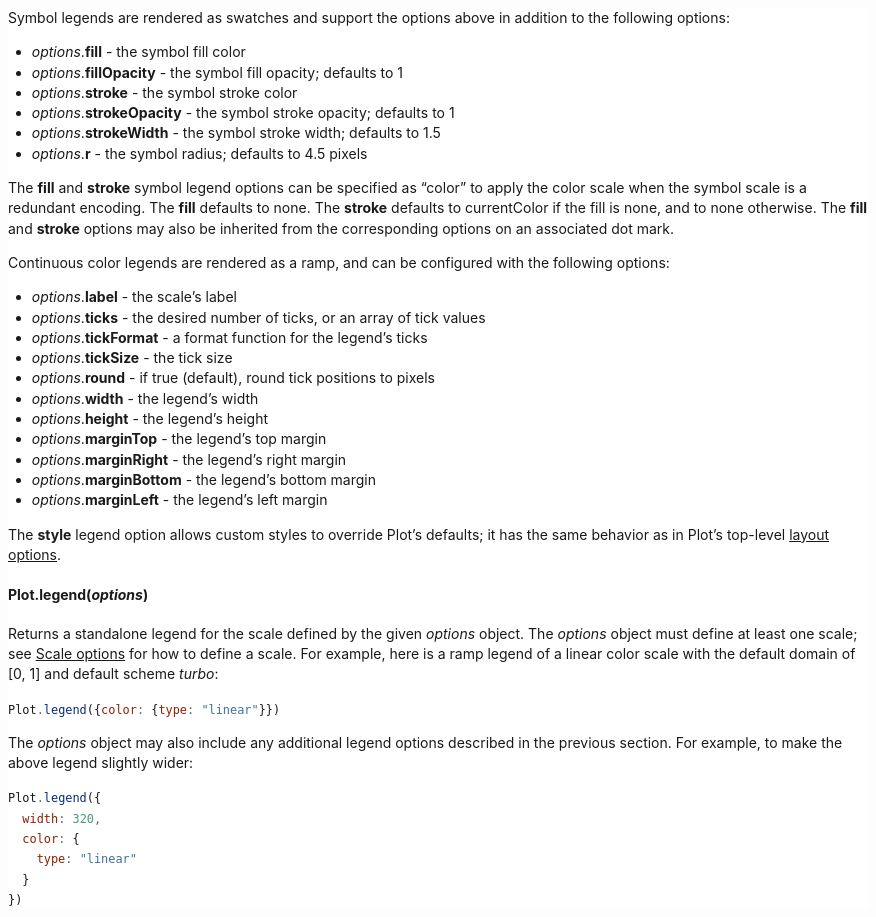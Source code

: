 Symbol legends are rendered as swatches and support the options above in
addition to the following options:

* *options*.**fill** - the symbol fill color
* *options*.**fillOpacity** - the symbol fill opacity; defaults to 1
* *options*.**stroke** - the symbol stroke color
* *options*.**strokeOpacity** - the symbol stroke opacity; defaults to 1
* *options*.**strokeWidth** - the symbol stroke width; defaults to 1.5
* *options*.**r** - the symbol radius; defaults to 4.5 pixels

The **fill** and **stroke** symbol legend options can be specified as “color”
to apply the color scale when the symbol scale is a redundant encoding. The
**fill** defaults to none. The **stroke** defaults to currentColor if the
fill is none, and to none otherwise. The **fill** and **stroke** options may
also be inherited from the corresponding options on an associated dot mark.

Continuous color legends are rendered as a ramp, and can be configured with
the following options:

* *options*.**label** - the scale’s label
* *options*.**ticks** - the desired number of ticks, or an array of tick
  values
* *options*.**tickFormat** - a format function for the legend’s ticks
* *options*.**tickSize** - the tick size
* *options*.**round** - if true (default), round tick positions to pixels
* *options*.**width** - the legend’s width
* *options*.**height** - the legend’s height
* *options*.**marginTop** - the legend’s top margin
* *options*.**marginRight** - the legend’s right margin
* *options*.**marginBottom** - the legend’s bottom margin
* *options*.**marginLeft** - the legend’s left margin

The **style** legend option allows custom styles to override Plot’s defaults;
it has the same behavior as in Plot’s top-level [layout
options](https://github.com/observablehq/plot/blob/main/README.md#layout-options).



#### Plot.legend(*options*)

Returns a standalone legend for the scale defined by the given *options*
object. The *options* object must define at least one scale; see [Scale
options](https://github.com/observablehq/plot/blob/main/README.md#scale-options)
for how to define a scale. For example, here is a ramp legend of a linear
color scale with the default domain of [0, 1] and default scheme *turbo*:

```js
Plot.legend({color: {type: "linear"}})
```

The *options* object may also include any additional legend options described
in the previous section. For example, to make the above legend slightly
wider:

```js
Plot.legend({
  width: 320,
  color: {
    type: "linear"
  }
})
```
